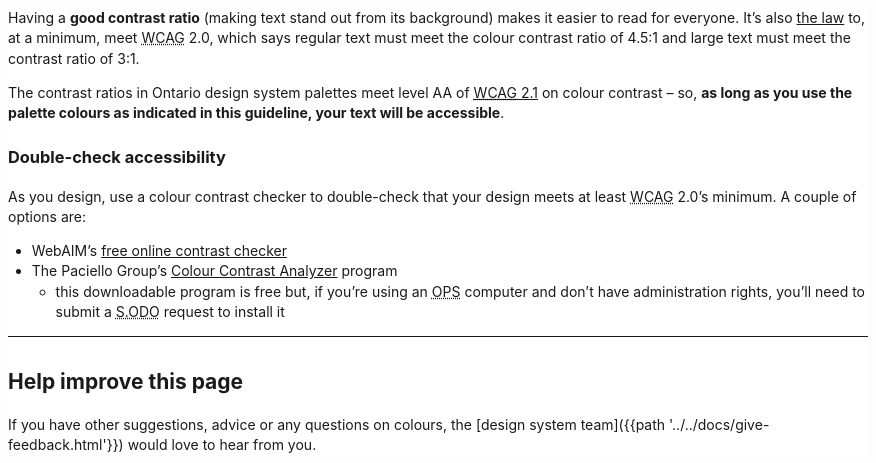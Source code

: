 Having a **good contrast ratio** (making text stand out from its background) makes it easier to read for everyone. It’s also [the law](https://www.ontario.ca/page/how-make-websites-accessible#section-3) to, at a minimum, meet <abbr title="Web Content Accessibility Guidelines">WCAG</abbr> 2.0, which says regular text must meet the colour contrast ratio of 4.5:1 and large text must meet the contrast ratio of 3:1.

The contrast ratios in Ontario design system palettes meet level AA of [<abbr title="Web Content Accessibility Guidelines">WCAG</abbr> 2.1](https://www.w3.org/TR/WCAG21/#use-of-color) on colour contrast – so, **as long as you use the palette colours as indicated in this guideline, your text will be accessible**.

### Double-check accessibility
As you design, use a colour contrast checker to double-check that your design meets at least <abbr title="Web Content Accessibility Guidelines">WCAG</abbr> 2.0’s minimum. A couple of options are: 
* WebAIM’s [free online contrast checker](https://webaim.org/resources/contrastchecker/) 
* The Paciello Group’s [Colour Contrast Analyzer](http://www.paciellogroup.com/resources/contrastanalyser/) program 
  * this downloadable program is free but, if you’re using an <abbr title="Ontario Public Service">OPS</abbr> computer and don’t have administration rights, you’ll need to submit a <abbr title="Service Desk Online">S.ODO</abbr> request to install it

<hr>

## Help improve this page

If you have other suggestions, advice or any questions on colours, the [design system team]({{path '../../docs/give-feedback.html'}}) would love to hear from you.

